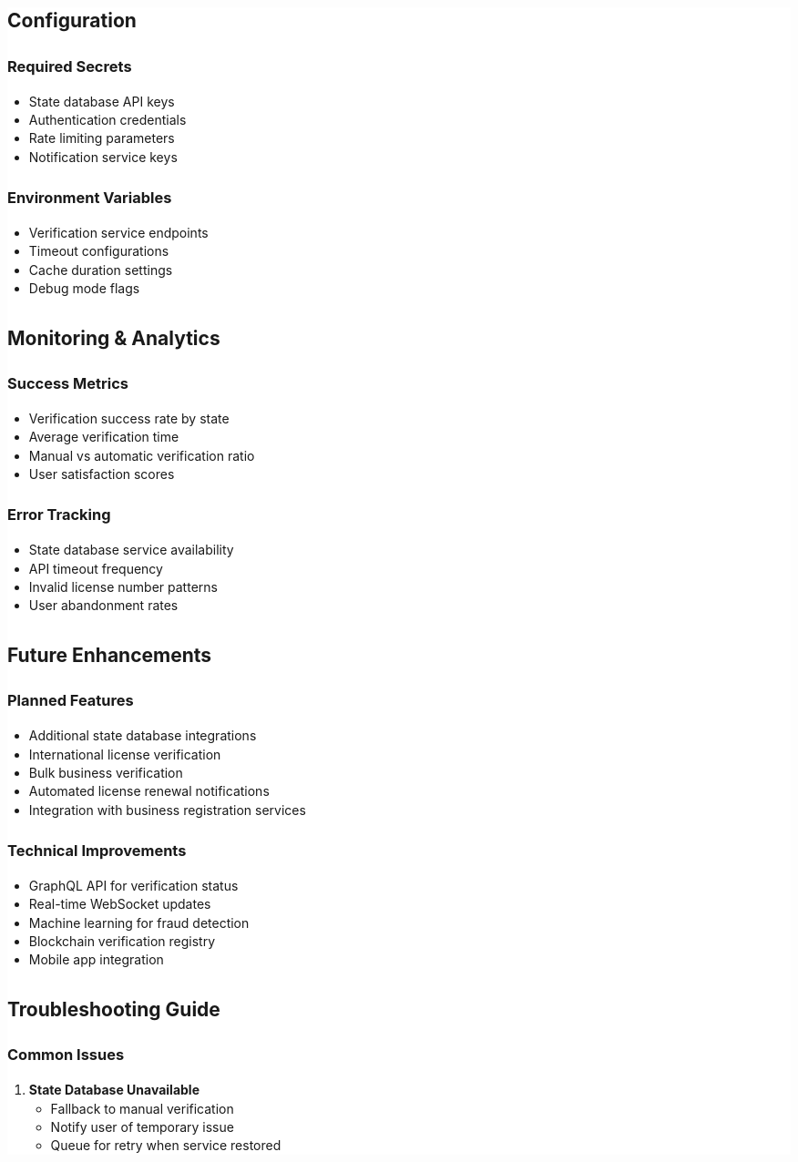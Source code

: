 ## Configuration

### Required Secrets
- State database API keys
- Authentication credentials
- Rate limiting parameters
- Notification service keys

### Environment Variables
- Verification service endpoints
- Timeout configurations
- Cache duration settings
- Debug mode flags

## Monitoring & Analytics

### Success Metrics
- Verification success rate by state
- Average verification time
- Manual vs automatic verification ratio
- User satisfaction scores

### Error Tracking
- State database service availability
- API timeout frequency
- Invalid license number patterns
- User abandonment rates

## Future Enhancements

### Planned Features
- Additional state database integrations
- International license verification
- Bulk business verification
- Automated license renewal notifications
- Integration with business registration services

### Technical Improvements
- GraphQL API for verification status
- Real-time WebSocket updates
- Machine learning for fraud detection
- Blockchain verification registry
- Mobile app integration

## Troubleshooting Guide

### Common Issues
1. **State Database Unavailable**
   - Fallback to manual verification
   - Notify user of temporary issue
   - Queue for retry when service restored
